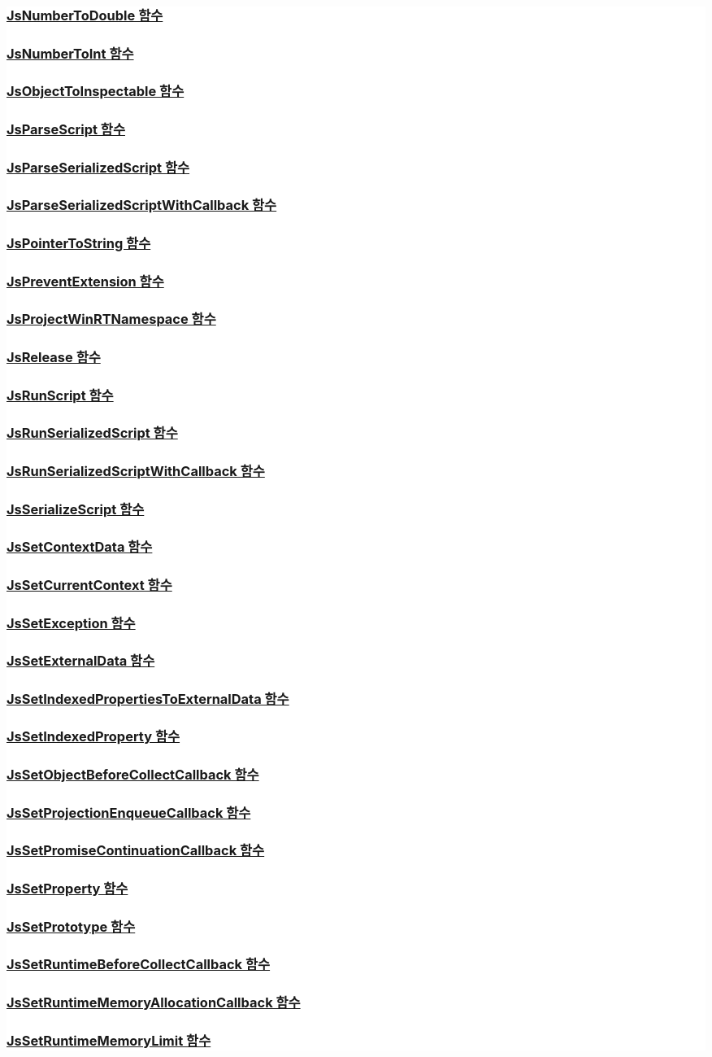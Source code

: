 ### [JsNumberToDouble 함수](jsnumbertodouble-function.md)
### [JsNumberToInt 함수](jsnumbertoint-function.md)
### [JsObjectToInspectable 함수](jsobjecttoinspectable-function.md)
### [JsParseScript 함수](jsparsescript-function.md)
### [JsParseSerializedScript 함수](jsparseserializedscript-function.md)
### [JsParseSerializedScriptWithCallback 함수](jsparseserializedscriptwithcallback-function.md)
### [JsPointerToString 함수](jspointertostring-function.md)
### [JsPreventExtension 함수](jspreventextension-function.md)
### [JsProjectWinRTNamespace 함수](jsprojectwinrtnamespace-function.md)
### [JsRelease 함수](jsrelease-function.md)
### [JsRunScript 함수](jsrunscript-function.md)
### [JsRunSerializedScript 함수](jsrunserializedscript-function.md)
### [JsRunSerializedScriptWithCallback 함수](jsrunserializedscriptwithcallback-function.md)
### [JsSerializeScript 함수](jsserializescript-function.md)
### [JsSetContextData 함수](jssetcontextdata-function.md)
### [JsSetCurrentContext 함수](jssetcurrentcontext-function.md)
### [JsSetException 함수](jssetexception-function.md)
### [JsSetExternalData 함수](jssetexternaldata-function.md)
### [JsSetIndexedPropertiesToExternalData 함수](jssetindexedpropertiestoexternaldata-function.md)
### [JsSetIndexedProperty 함수](jssetindexedproperty-function.md)
### [JsSetObjectBeforeCollectCallback 함수](jssetobjectbeforecollectcallback-function.md)
### [JsSetProjectionEnqueueCallback 함수](jssetprojectionenqueuecallback-function.md)
### [JsSetPromiseContinuationCallback 함수](jssetpromisecontinuationcallback-function.md)
### [JsSetProperty 함수](jssetproperty-function.md)
### [JsSetPrototype 함수](jssetprototype-function.md)
### [JsSetRuntimeBeforeCollectCallback 함수](jssetruntimebeforecollectcallback-function.md)
### [JsSetRuntimeMemoryAllocationCallback 함수](jssetruntimememoryallocationcallback-function.md)
### [JsSetRuntimeMemoryLimit 함수](jssetruntimememorylimit-function.md)